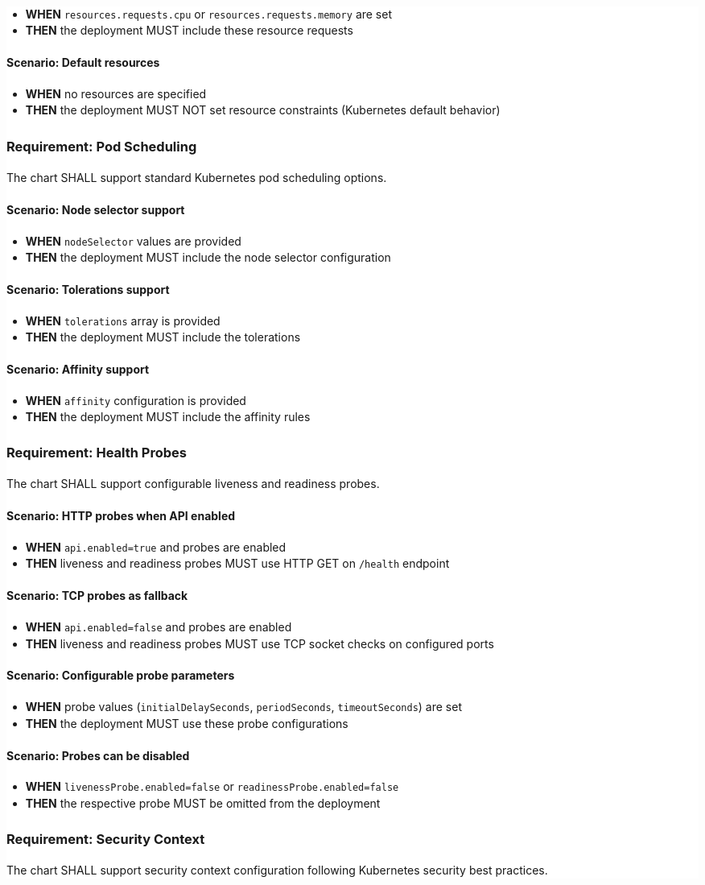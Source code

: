 - **WHEN** `resources.requests.cpu` or `resources.requests.memory` are set
- **THEN** the deployment MUST include these resource requests

#### Scenario: Default resources

- **WHEN** no resources are specified
- **THEN** the deployment MUST NOT set resource constraints (Kubernetes default behavior)

### Requirement: Pod Scheduling

The chart SHALL support standard Kubernetes pod scheduling options.

#### Scenario: Node selector support

- **WHEN** `nodeSelector` values are provided
- **THEN** the deployment MUST include the node selector configuration

#### Scenario: Tolerations support

- **WHEN** `tolerations` array is provided
- **THEN** the deployment MUST include the tolerations

#### Scenario: Affinity support

- **WHEN** `affinity` configuration is provided
- **THEN** the deployment MUST include the affinity rules

### Requirement: Health Probes

The chart SHALL support configurable liveness and readiness probes.

#### Scenario: HTTP probes when API enabled

- **WHEN** `api.enabled=true` and probes are enabled
- **THEN** liveness and readiness probes MUST use HTTP GET on `/health` endpoint

#### Scenario: TCP probes as fallback

- **WHEN** `api.enabled=false` and probes are enabled
- **THEN** liveness and readiness probes MUST use TCP socket checks on configured ports

#### Scenario: Configurable probe parameters

- **WHEN** probe values (`initialDelaySeconds`, `periodSeconds`, `timeoutSeconds`) are set
- **THEN** the deployment MUST use these probe configurations

#### Scenario: Probes can be disabled

- **WHEN** `livenessProbe.enabled=false` or `readinessProbe.enabled=false`
- **THEN** the respective probe MUST be omitted from the deployment

### Requirement: Security Context

The chart SHALL support security context configuration following Kubernetes security best practices.
